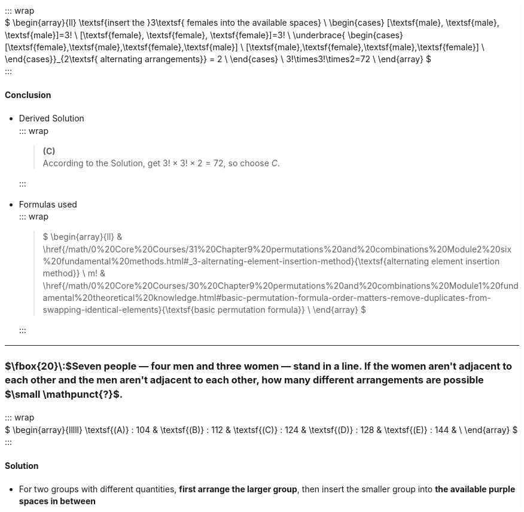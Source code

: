   ::: wrap  
  $
  \begin{array}{ll}
  \textsf{insert the }3\textsf{ females into the available spaces} \\
  \begin{cases}
  [\textsf{male}, \textsf{male}, \textsf{male}]=3! \\
  [\textsf{female}, \textsf{female}, \textsf{female}]=3! \\
  \underbrace{
  \begin{cases}
  [\textsf{female},\textsf{male},\textsf{female},\textsf{male}] \\
  [\textsf{male},\textsf{female},\textsf{male},\textsf{female}] \\
  \end{cases}}_{2\textsf{ alternating arrangements}} = 2 \\
  \end{cases} \\
  3!\times3!\times2=72 \\
  \end{array}
  $  
  :::  
#### Conclusion
- Derived Solution  
  ::: wrap
  > $\boldsymbol{(C)}$  
  > According to the Solution, get $3!\times3!\times2=72$, so choose $C$. 

  :::
- Formulas used  
  ::: wrap
  >$
  \begin{array}{ll}
  & \href{/math/0%20Core%20Courses/31%20Chapter9%20permutations%20and%20combinations%20Module2%20six%20fundamental%20methods.html#_3-alternating-element-insertion-method}{\textsf{alternating element insertion method}} \\
  m! & \href{/math/0%20Core%20Courses/30%20Chapter9%20permutations%20and%20combinations%20Module1%20fundamental%20theoretical%20knowledge.html#basic-permutation-formula-order-matters-remove-duplicates-from-swapping-identical-elements}{\textsf{basic permutation formula}} \\
  \end{array}
  >$

  :::
---


### $\fbox{20}\:$Seven people — four men and three women — stand in a line. If the women aren't adjacent to each other and the men aren't adjacent to each other, how many different arrangements are possible $\small \mathpunct{?}$.
::: wrap  
$
\begin{array}{lllll}
\textsf{(A)} \: 104 &
\textsf{(B)} \: 112 &
\textsf{(C)} \: 124 &
\textsf{(D)} \: 128 &
\textsf{(E)} \: 144 & \\
\end{array}
$  
:::
#### Solution
- For two groups with different quantities, __first arrange the larger group__, then insert the smaller group into __the available purple spaces in between__      